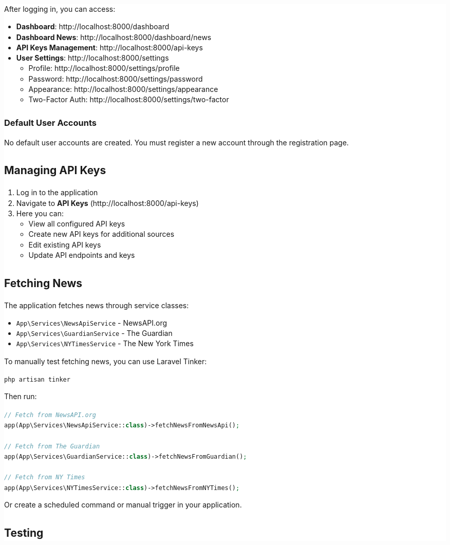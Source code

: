 After logging in, you can access:

- **Dashboard**: http://localhost:8000/dashboard
- **Dashboard News**: http://localhost:8000/dashboard/news
- **API Keys Management**: http://localhost:8000/api-keys
- **User Settings**: http://localhost:8000/settings
  - Profile: http://localhost:8000/settings/profile
  - Password: http://localhost:8000/settings/password
  - Appearance: http://localhost:8000/settings/appearance
  - Two-Factor Auth: http://localhost:8000/settings/two-factor

### Default User Accounts

No default user accounts are created. You must register a new account through the registration page.

## Managing API Keys

1. Log in to the application
2. Navigate to **API Keys** (http://localhost:8000/api-keys)
3. Here you can:
   - View all configured API keys
   - Create new API keys for additional sources
   - Edit existing API keys
   - Update API endpoints and keys

## Fetching News

The application fetches news through service classes:
- `App\Services\NewsApiService` - NewsAPI.org
- `App\Services\GuardianService` - The Guardian
- `App\Services\NYTimesService` - The New York Times

To manually test fetching news, you can use Laravel Tinker:

```bash
php artisan tinker
```

Then run:

```php
// Fetch from NewsAPI.org
app(App\Services\NewsApiService::class)->fetchNewsFromNewsApi();

// Fetch from The Guardian
app(App\Services\GuardianService::class)->fetchNewsFromGuardian();

// Fetch from NY Times
app(App\Services\NYTimesService::class)->fetchNewsFromNYTimes();
```

Or create a scheduled command or manual trigger in your application.

## Testing
